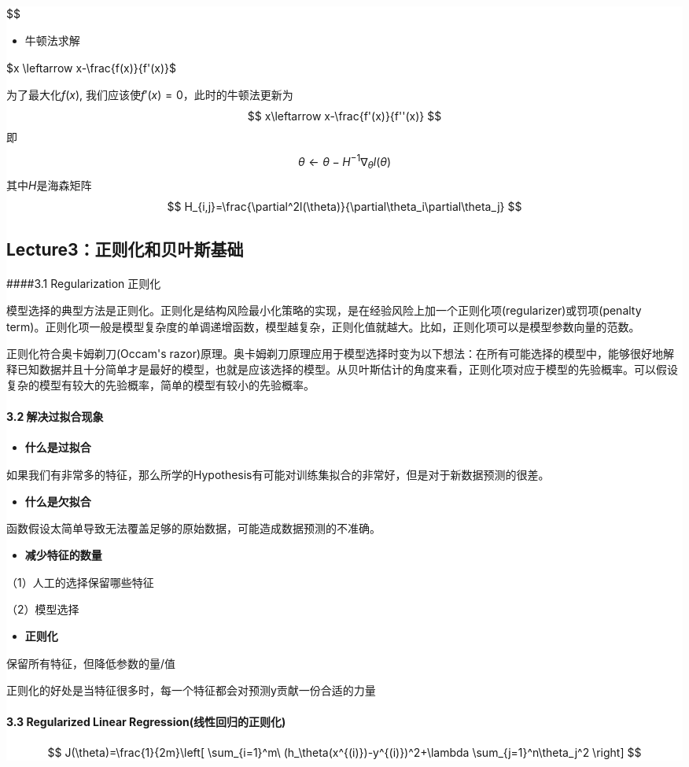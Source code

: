 $$


- 牛顿法求解

$x \leftarrow x-\frac{f(x)}{f'(x)}$

为了最大化$f(x)$, 我们应该使$f'(x)=0$，此时的牛顿法更新为
$$
x\leftarrow x-\frac{f'(x)}{f''(x)}
$$
即
$$
\theta\leftarrow\theta-H^{-1}\nabla_\theta l(\theta)
$$
其中$H​$是海森矩阵
$$
H_{i,j}=\frac{\partial^2l(\theta)}{\partial\theta_i\partial\theta_j}
$$


## Lecture3：正则化和贝叶斯基础

####3.1 Regularization  正则化

模型选择的典型方法是正则化。正则化是结构风险最小化策略的实现，是在经验风险上加一个正则化项(regularizer)或罚项(penalty term)。正则化项一般是模型复杂度的单调递增函数，模型越复杂，正则化值就越大。比如，正则化项可以是模型参数向量的范数。

正则化符合奥卡姆剃刀(Occam's razor)原理。奥卡姆剃刀原理应用于模型选择时变为以下想法：在所有可能选择的模型中，能够很好地解释已知数据并且十分简单才是最好的模型，也就是应该选择的模型。从贝叶斯估计的角度来看，正则化项对应于模型的先验概率。可以假设复杂的模型有较大的先验概率，简单的模型有较小的先验概率。

#### 3.2 解决过拟合现象

- **什么是过拟合**

如果我们有非常多的特征，那么所学的Hypothesis有可能对训练集拟合的非常好，但是对于新数据预测的很差。

- **什么是欠拟合**

函数假设太简单导致无法覆盖足够的原始数据，可能造成数据预测的不准确。 

- **减少特征的数量**

（1）人工的选择保留哪些特征

（2）模型选择

- **正则化**

保留所有特征，但降低参数的量/值

正则化的好处是当特征很多时，每一个特征都会对预测y贡献一份合适的力量

#### 3.3  Regularized Linear Regression(线性回归的正则化)

$$
J(\theta)=\frac{1}{2m}\left[ \sum_{i=1}^m\ (h_\theta(x^{(i)})-y^{(i)})^2+\lambda \sum_{j=1}^n\theta_j^2      \right]
$$
